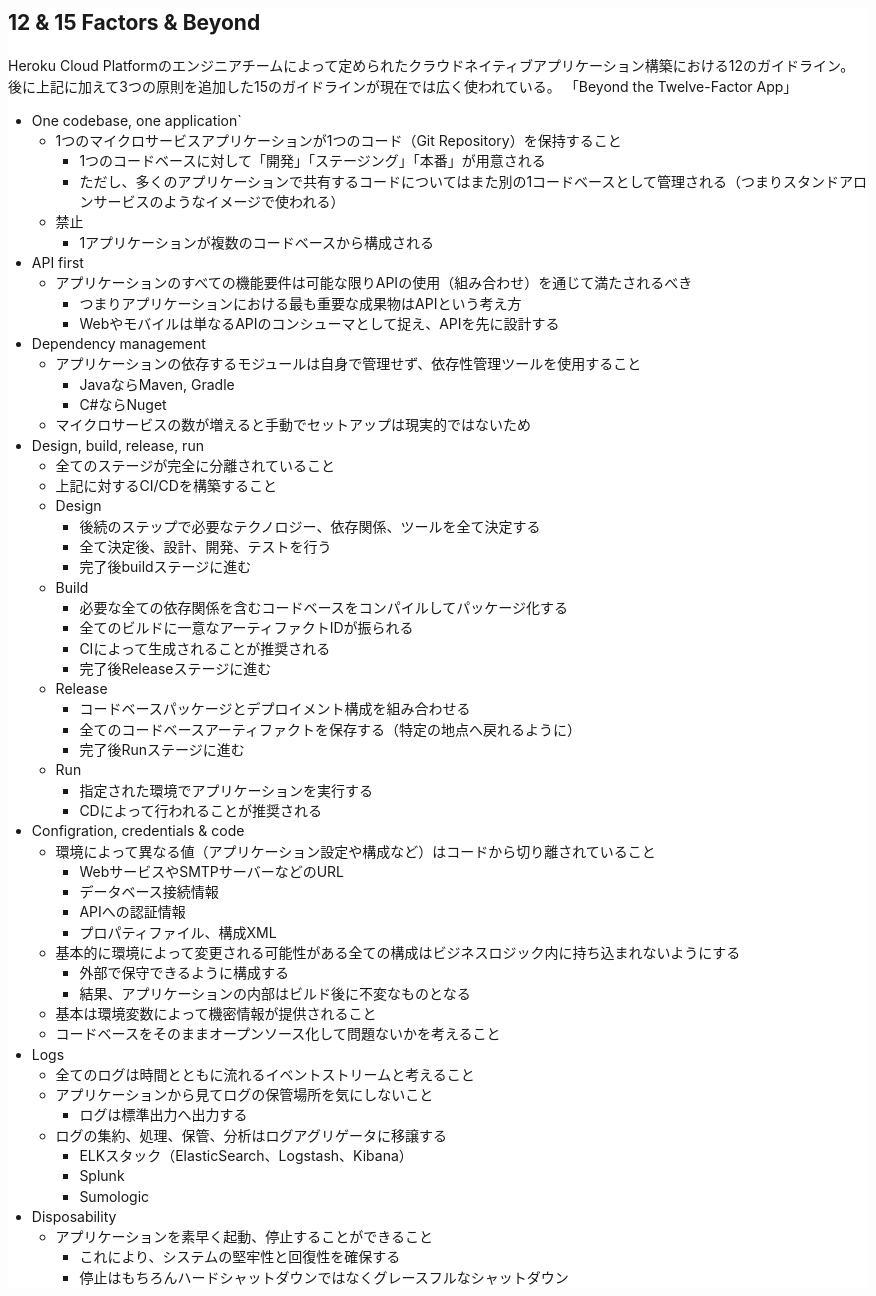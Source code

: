 ## 12 & 15 Factors & Beyond

Heroku Cloud Platformのエンジニアチームによって定められたクラウドネイティブアプリケーション構築における12のガイドライン。  
後に上記に加えて3つの原則を追加した15のガイドラインが現在では広く使われている。
「Beyond the Twelve-Factor App」

- One codebase, one application`
  - 1つのマイクロサービスアプリケーションが1つのコード（Git Repository）を保持すること
    - 1つのコードベースに対して「開発」「ステージング」「本番」が用意される
    - ただし、多くのアプリケーションで共有するコードについてはまた別の1コードベースとして管理される（つまりスタンドアロンサービスのようなイメージで使われる）
  - 禁止
    - 1アプリケーションが複数のコードベースから構成される
- API first
  - アプリケーションのすべての機能要件は可能な限りAPIの使用（組み合わせ）を通じて満たされるべき
    - つまりアプリケーションにおける最も重要な成果物はAPIという考え方
    - Webやモバイルは単なるAPIのコンシューマとして捉え、APIを先に設計する
- Dependency management
  - アプリケーションの依存するモジュールは自身で管理せず、依存性管理ツールを使用すること
    - JavaならMaven, Gradle
    - C#ならNuget
  - マイクロサービスの数が増えると手動でセットアップは現実的ではないため
- Design, build, release, run
  - 全てのステージが完全に分離されていること
  - 上記に対するCI/CDを構築すること
  - Design
    - 後続のステップで必要なテクノロジー、依存関係、ツールを全て決定する
    - 全て決定後、設計、開発、テストを行う
    - 完了後buildステージに進む
  - Build
    - 必要な全ての依存関係を含むコードベースをコンパイルしてパッケージ化する
    - 全てのビルドに一意なアーティファクトIDが振られる
    - CIによって生成されることが推奨される
    - 完了後Releaseステージに進む
  - Release
    - コードベースパッケージとデプロイメント構成を組み合わせる
    - 全てのコードベースアーティファクトを保存する（特定の地点へ戻れるように）
    - 完了後Runステージに進む
  - Run
    - 指定された環境でアプリケーションを実行する
    - CDによって行われることが推奨される
- Configration, credentials & code
  - 環境によって異なる値（アプリケーション設定や構成など）はコードから切り離されていること
    - WebサービスやSMTPサーバーなどのURL
    - データベース接続情報
    - APIへの認証情報
    - プロパティファイル、構成XML
  - 基本的に環境によって変更される可能性がある全ての構成はビジネスロジック内に持ち込まれないようにする
    - 外部で保守できるように構成する
    - 結果、アプリケーションの内部はビルド後に不変なものとなる
  - 基本は環境変数によって機密情報が提供されること
  - コードベースをそのままオープンソース化して問題ないかを考えること
- Logs
  - 全てのログは時間とともに流れるイベントストリームと考えること
  - アプリケーションから見てログの保管場所を気にしないこと
    - ログは標準出力へ出力する
  - ログの集約、処理、保管、分析はログアグリゲータに移譲する
    - ELKスタック（ElasticSearch、Logstash、Kibana）
    - Splunk
    - Sumologic
- Disposability
  - アプリケーションを素早く起動、停止することができること
    - これにより、システムの堅牢性と回復性を確保する
    - 停止はもちろんハードシャットダウンではなくグレースフルなシャットダウン